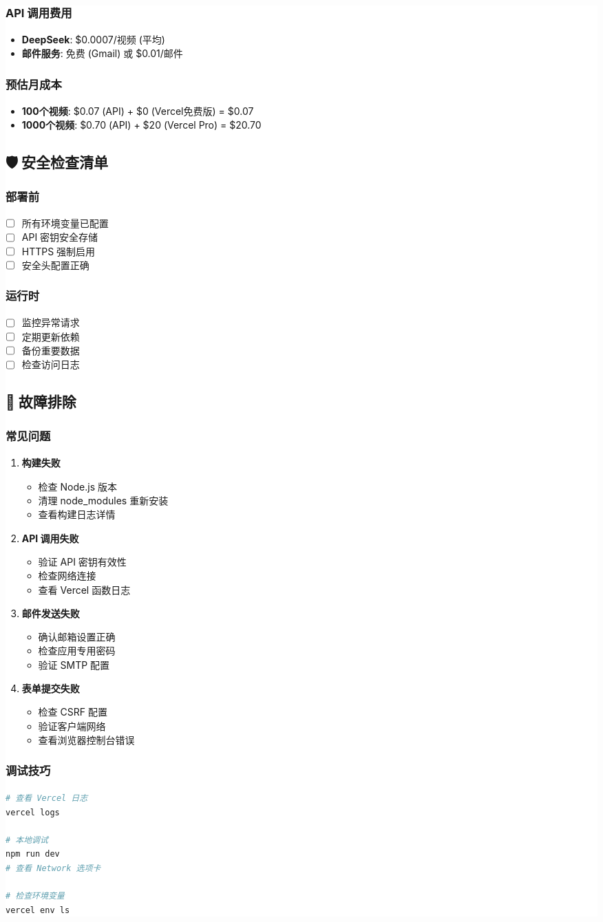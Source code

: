 ### API 调用费用
- **DeepSeek**: $0.0007/视频 (平均)
- **邮件服务**: 免费 (Gmail) 或 $0.01/邮件

### 预估月成本
- **100个视频**: $0.07 (API) + $0 (Vercel免费版) = $0.07
- **1000个视频**: $0.70 (API) + $20 (Vercel Pro) = $20.70

## 🛡️ 安全检查清单

### 部署前
- [ ] 所有环境变量已配置
- [ ] API 密钥安全存储
- [ ] HTTPS 强制启用
- [ ] 安全头配置正确

### 运行时
- [ ] 监控异常请求
- [ ] 定期更新依赖
- [ ] 备份重要数据
- [ ] 检查访问日志

## 🚨 故障排除

### 常见问题

1. **构建失败**
   - 检查 Node.js 版本
   - 清理 node_modules 重新安装
   - 查看构建日志详情

2. **API 调用失败**
   - 验证 API 密钥有效性
   - 检查网络连接
   - 查看 Vercel 函数日志

3. **邮件发送失败**
   - 确认邮箱设置正确
   - 检查应用专用密码
   - 验证 SMTP 配置

4. **表单提交失败**
   - 检查 CSRF 配置
   - 验证客户端网络
   - 查看浏览器控制台错误

### 调试技巧
```bash
# 查看 Vercel 日志
vercel logs

# 本地调试
npm run dev
# 查看 Network 选项卡

# 检查环境变量
vercel env ls
```
